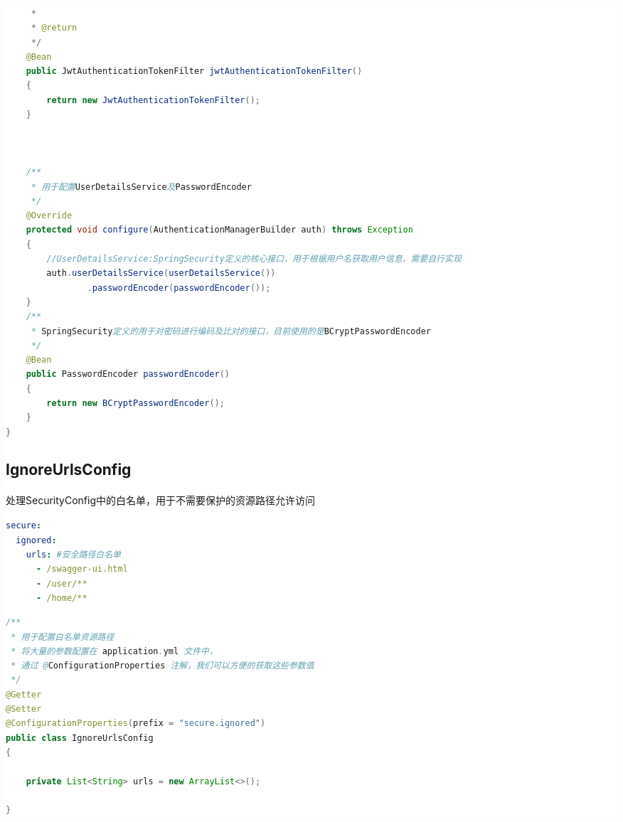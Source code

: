 ```java
     *
     * @return
     */
    @Bean
    public JwtAuthenticationTokenFilter jwtAuthenticationTokenFilter()
    {
        return new JwtAuthenticationTokenFilter();
    }
    
    
    
    /**
     * 用于配置UserDetailsService及PasswordEncoder
     */
    @Override
    protected void configure(AuthenticationManagerBuilder auth) throws Exception
    {
        //UserDetailsService:SpringSecurity定义的核心接口，用于根据用户名获取用户信息，需要自行实现
        auth.userDetailsService(userDetailsService())
                .passwordEncoder(passwordEncoder());
    }
    /**
     * SpringSecurity定义的用于对密码进行编码及比对的接口，目前使用的是BCryptPasswordEncoder
     */
    @Bean
    public PasswordEncoder passwordEncoder()
    {
        return new BCryptPasswordEncoder();
    }
}
```

## IgnoreUrlsConfig

处理SecurityConfig中的白名单，用于不需要保护的资源路径允许访问

```yml
secure:
  ignored:
    urls: #安全路径白名单
      - /swagger-ui.html
      - /user/**
      - /home/**
```

```java
/**
 * 用于配置白名单资源路径
 * 将大量的参数配置在 application.yml 文件中，
 * 通过 @ConfigurationProperties 注解，我们可以方便的获取这些参数值
 */
@Getter
@Setter
@ConfigurationProperties(prefix = "secure.ignored")
public class IgnoreUrlsConfig
{

    private List<String> urls = new ArrayList<>();

}
```
